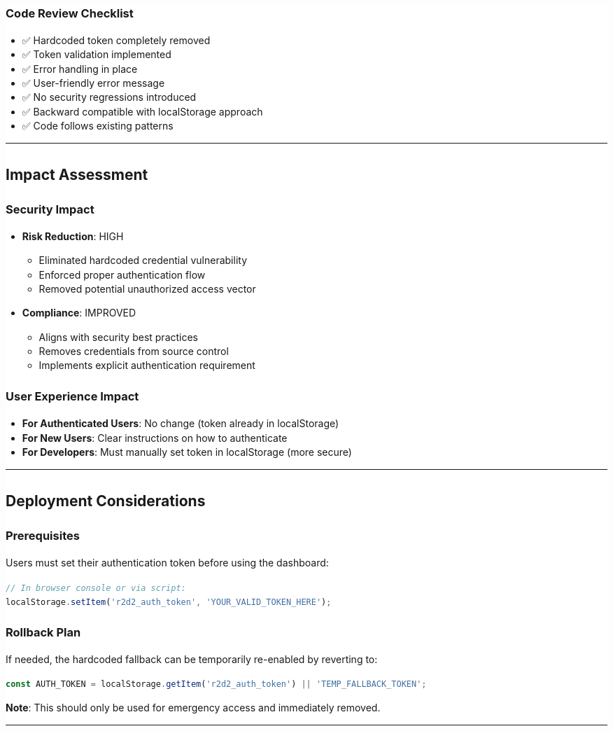 ### Code Review Checklist

- ✅ Hardcoded token completely removed
- ✅ Token validation implemented
- ✅ Error handling in place
- ✅ User-friendly error message
- ✅ No security regressions introduced
- ✅ Backward compatible with localStorage approach
- ✅ Code follows existing patterns

---

## Impact Assessment

### Security Impact

- **Risk Reduction**: HIGH
  - Eliminated hardcoded credential vulnerability
  - Enforced proper authentication flow
  - Removed potential unauthorized access vector

- **Compliance**: IMPROVED
  - Aligns with security best practices
  - Removes credentials from source control
  - Implements explicit authentication requirement

### User Experience Impact

- **For Authenticated Users**: No change (token already in localStorage)
- **For New Users**: Clear instructions on how to authenticate
- **For Developers**: Must manually set token in localStorage (more secure)

---

## Deployment Considerations

### Prerequisites

Users must set their authentication token before using the dashboard:

```javascript
// In browser console or via script:
localStorage.setItem('r2d2_auth_token', 'YOUR_VALID_TOKEN_HERE');
```

### Rollback Plan

If needed, the hardcoded fallback can be temporarily re-enabled by reverting to:
```javascript
const AUTH_TOKEN = localStorage.getItem('r2d2_auth_token') || 'TEMP_FALLBACK_TOKEN';
```
**Note**: This should only be used for emergency access and immediately removed.

---